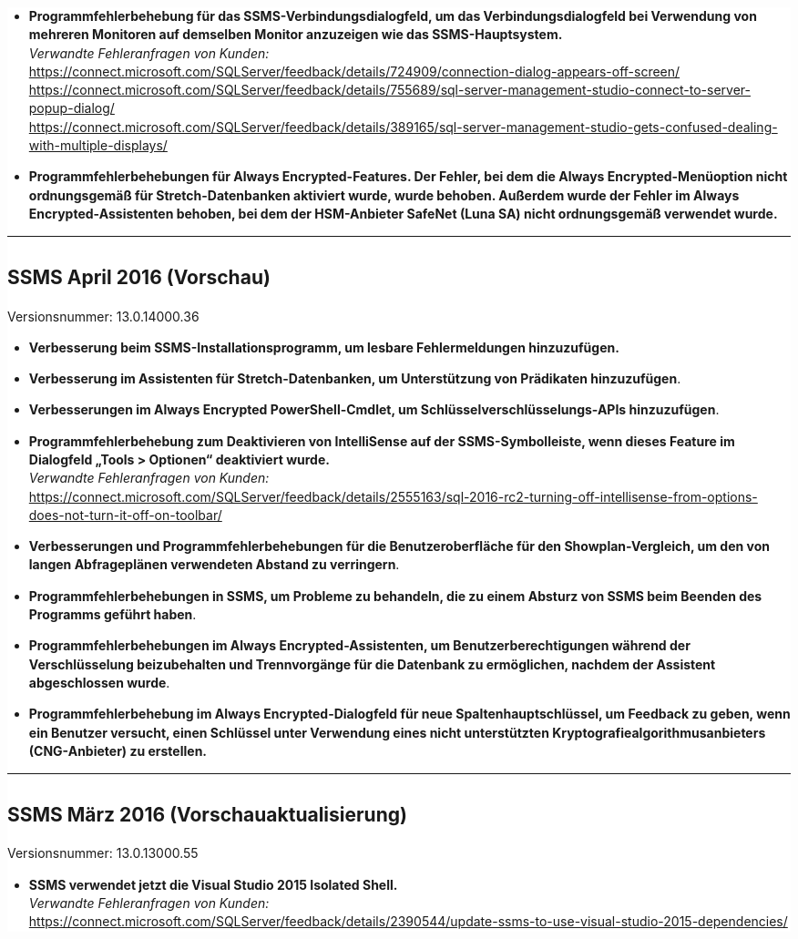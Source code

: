 * **Programmfehlerbehebung für das SSMS-Verbindungsdialogfeld, um das Verbindungsdialogfeld bei Verwendung von mehreren Monitoren auf demselben Monitor anzuzeigen wie das SSMS-Hauptsystem.**  
*Verwandte Fehleranfragen von Kunden:*  
<https://connect.microsoft.com/SQLServer/feedback/details/724909/connection-dialog-appears-off-screen/>
<https://connect.microsoft.com/SQLServer/feedback/details/755689/sql-server-management-studio-connect-to-server-popup-dialog/>  
<https://connect.microsoft.com/SQLServer/feedback/details/389165/sql-server-management-studio-gets-confused-dealing-with-multiple-displays/>

* **Programmfehlerbehebungen für Always Encrypted-Features. Der Fehler, bei dem die Always Encrypted-Menüoption nicht ordnungsgemäß für Stretch-Datenbanken aktiviert wurde, wurde behoben. Außerdem wurde der Fehler im Always Encrypted-Assistenten behoben, bei dem der HSM-Anbieter SafeNet (Luna SA) nicht ordnungsgemäß verwendet wurde.**

---
## <a name="ssms-april-2016-preview"></a>SSMS April 2016 (Vorschau) 
Versionsnummer: 13.0.14000.36
  
* **Verbesserung beim SSMS-Installationsprogramm, um lesbare Fehlermeldungen hinzuzufügen.**  
  
* **Verbesserung im Assistenten für Stretch-Datenbanken, um Unterstützung von Prädikaten hinzuzufügen**.  
  
* **Verbesserungen im Always Encrypted PowerShell-Cmdlet, um Schlüsselverschlüsselungs-APIs hinzuzufügen**.  
  
* **Programmfehlerbehebung zum Deaktivieren von IntelliSense auf der SSMS-Symbolleiste, wenn dieses Feature im Dialogfeld „Tools &gt; Optionen“ deaktiviert wurde.**  
*Verwandte Fehleranfragen von Kunden:*  
<https://connect.microsoft.com/SQLServer/feedback/details/2555163/sql-2016-rc2-turning-off-intellisense-from-options-does-not-turn-it-off-on-toolbar/>  
    
* **Verbesserungen und Programmfehlerbehebungen für die Benutzeroberfläche für den Showplan-Vergleich, um den von langen Abfrageplänen verwendeten Abstand zu verringern**.  
  
* **Programmfehlerbehebungen in SSMS, um Probleme zu behandeln, die zu einem Absturz von SSMS beim Beenden des Programms geführt haben**.   
  
* **Programmfehlerbehebungen im Always Encrypted-Assistenten, um Benutzerberechtigungen während der Verschlüsselung beizubehalten und Trennvorgänge für die Datenbank zu ermöglichen, nachdem der Assistent abgeschlossen wurde**.  
  
* **Programmfehlerbehebung im Always Encrypted-Dialogfeld für neue Spaltenhauptschlüssel, um Feedback zu geben, wenn ein Benutzer versucht, einen Schlüssel unter Verwendung eines nicht unterstützten Kryptografiealgorithmusanbieters (CNG-Anbieter) zu erstellen.**  
  
---  
## <a name="ssms-march-2016-preview-refresh"></a>SSMS März 2016 (Vorschauaktualisierung)
Versionsnummer: 13.0.13000.55
  
* **SSMS verwendet jetzt die Visual Studio 2015 Isolated Shell.**  
*Verwandte Fehleranfragen von Kunden:*  
<https://connect.microsoft.com/SQLServer/feedback/details/2390544/update-ssms-to-use-visual-studio-2015-dependencies/>  
  